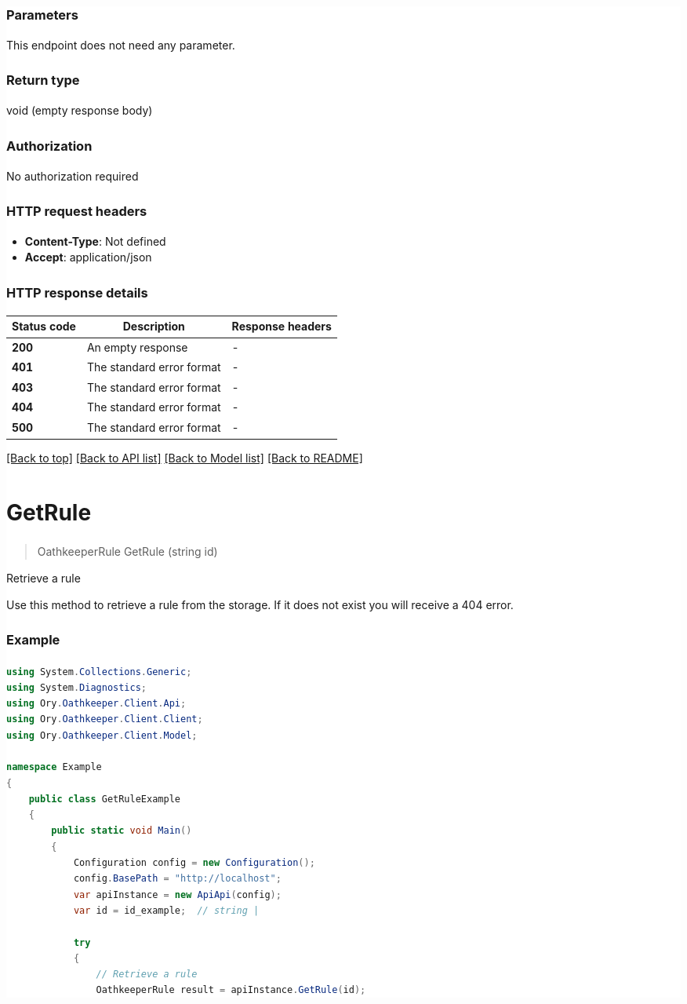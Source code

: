 ### Parameters
This endpoint does not need any parameter.

### Return type

void (empty response body)

### Authorization

No authorization required

### HTTP request headers

 - **Content-Type**: Not defined
 - **Accept**: application/json

### HTTP response details
| Status code | Description | Response headers |
|-------------|-------------|------------------|
| **200** | An empty response |  -  |
| **401** | The standard error format |  -  |
| **403** | The standard error format |  -  |
| **404** | The standard error format |  -  |
| **500** | The standard error format |  -  |

[[Back to top]](#) [[Back to API list]](../README.md#documentation-for-api-endpoints) [[Back to Model list]](../README.md#documentation-for-models) [[Back to README]](../README.md)

<a name="getrule"></a>
# **GetRule**
> OathkeeperRule GetRule (string id)

Retrieve a rule

Use this method to retrieve a rule from the storage. If it does not exist you will receive a 404 error.

### Example
```csharp
using System.Collections.Generic;
using System.Diagnostics;
using Ory.Oathkeeper.Client.Api;
using Ory.Oathkeeper.Client.Client;
using Ory.Oathkeeper.Client.Model;

namespace Example
{
    public class GetRuleExample
    {
        public static void Main()
        {
            Configuration config = new Configuration();
            config.BasePath = "http://localhost";
            var apiInstance = new ApiApi(config);
            var id = id_example;  // string | 

            try
            {
                // Retrieve a rule
                OathkeeperRule result = apiInstance.GetRule(id);
```